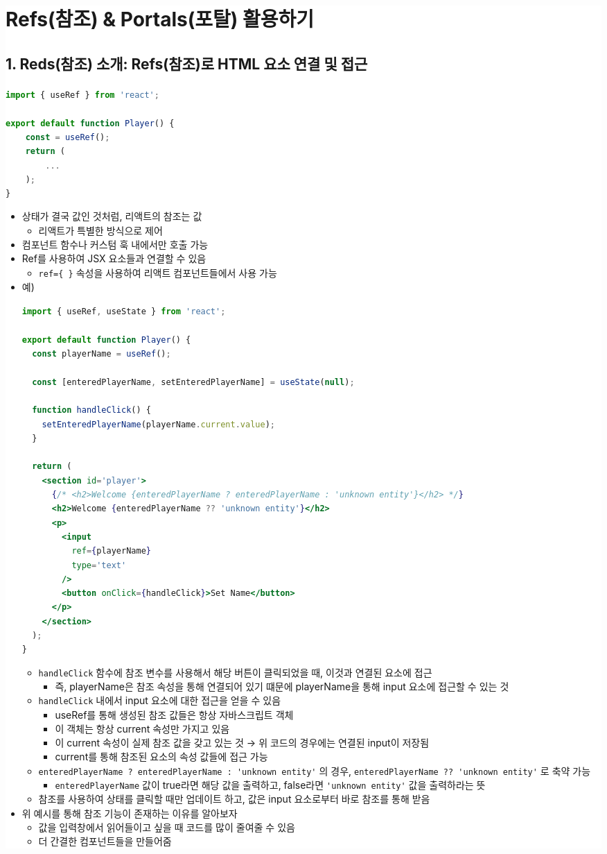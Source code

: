 # Refs(참조) & Portals(포탈) 활용하기

## 1. Reds(참조) 소개: Refs(참조)로 HTML 요소 연결 및 접근

```jsx
import { useRef } from 'react';

export default function Player() {
	const = useRef();
	return (
		...
	);
}
```

- 상태가 결국 값인 것처럼, 리액트의 참조는 값
  - 리액트가 특별한 방식으로 제어
- 컴포넌트 함수나 커스텀 훅 내에서만 호출 가능
- Ref를 사용하여 JSX 요소들과 연결할 수 있음
  - `ref={ }` 속성을 사용하여 리액트 컴포넌트들에서 사용 가능
- 예)
  ```jsx
  import { useRef, useState } from 'react';

  export default function Player() {
    const playerName = useRef();

    const [enteredPlayerName, setEnteredPlayerName] = useState(null);

    function handleClick() {
      setEnteredPlayerName(playerName.current.value);
    }

    return (
      <section id='player'>
        {/* <h2>Welcome {enteredPlayerName ? enteredPlayerName : 'unknown entity'}</h2> */}
        <h2>Welcome {enteredPlayerName ?? 'unknown entity'}</h2>
        <p>
          <input
            ref={playerName}
            type='text'
          />
          <button onClick={handleClick}>Set Name</button>
        </p>
      </section>
    );
  }
  ```
  - `handleClick` 함수에 참조 변수를 사용해서 해당 버튼이 클릭되었을 때, 이것과 연결된 요소에 접근
    - 즉, playerName은 참조 속성을 통해 연결되어 있기 떄문에 playerName을 통해 input 요소에 접근할 수 있는 것
  - `handleClick` 내에서 input 요소에 대한 접근을 얻을 수 있음
    - useRef를 통해 생성된 참조 값들은 항상 자바스크립트 객체
    - 이 객체는 항상 current 속성만 가지고 있음
    - 이 current 속성이 실제 참조 값을 갖고 있는 것
      → 위 코드의 경우에는 연결된 input이 저장됨
    - current를 통해 참조된 요소의 속성 값들에 접근 가능
  - `enteredPlayerName ? enteredPlayerName : 'unknown entity'` 의 경우, `enteredPlayerName ?? 'unknown entity'` 로 축약 가능
    - `enteredPlayerName` 값이 true라면 해당 값을 출력하고, false라면 `'unknown entity'` 값을 출력하라는 뜻
  - 참조를 사용하여 상태를 클릭할 때만 업데이트 하고, 값은 input 요소로부터 바로 참조를 통해 받음
- 위 예시를 통해 참조 기능이 존재하는 이유를 알아보자
  - 값을 입력창에서 읽어들이고 싶을 때 코드를 많이 줄여줄 수 있음
  - 더 간결한 컴포넌트들을 만들어줌
